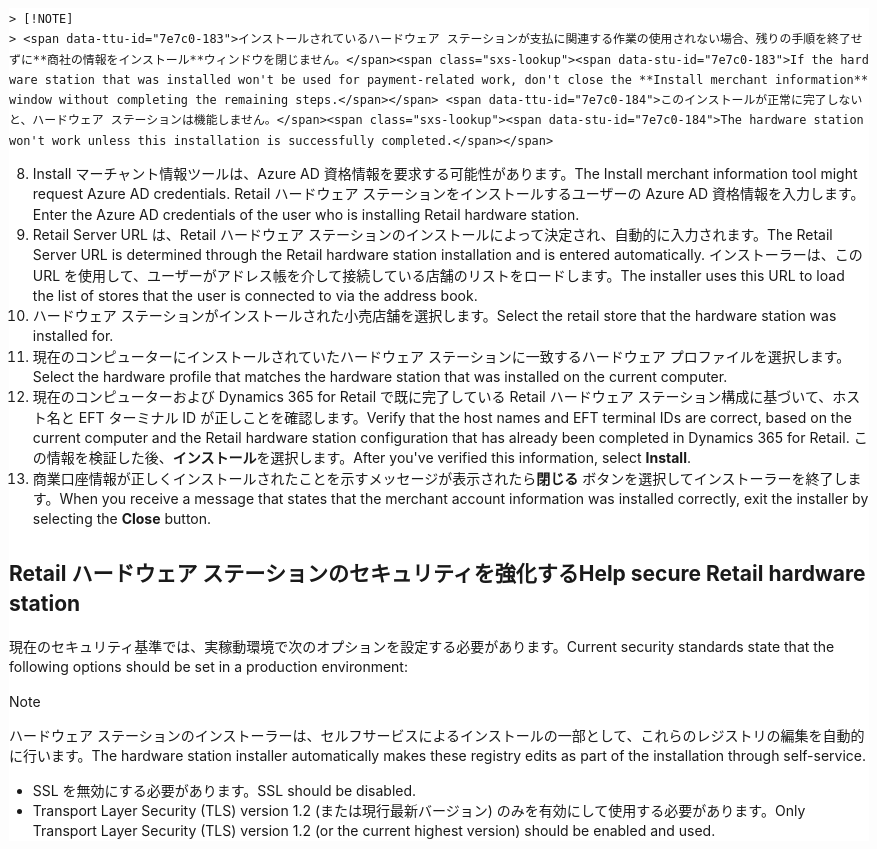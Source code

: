     > [!NOTE]
    > <span data-ttu-id="7e7c0-183">インストールされているハードウェア ステーションが支払に関連する作業の使用されない場合、残りの手順を終了せずに**商社の情報をインストール**ウィンドウを閉じません。</span><span class="sxs-lookup"><span data-stu-id="7e7c0-183">If the hardware station that was installed won't be used for payment-related work, don't close the **Install merchant information** window without completing the remaining steps.</span></span> <span data-ttu-id="7e7c0-184">このインストールが正常に完了しないと、ハードウェア ステーションは機能しません。</span><span class="sxs-lookup"><span data-stu-id="7e7c0-184">The hardware station won't work unless this installation is successfully completed.</span></span>

8. <span data-ttu-id="7e7c0-185">Install マーチャント情報ツールは、Azure AD 資格情報を要求する可能性があります。</span><span class="sxs-lookup"><span data-stu-id="7e7c0-185">The Install merchant information tool might request Azure AD credentials.</span></span> <span data-ttu-id="7e7c0-186">Retail ハードウェア ステーションをインストールするユーザーの Azure AD 資格情報を入力します。</span><span class="sxs-lookup"><span data-stu-id="7e7c0-186">Enter the Azure AD credentials of the user who is installing Retail hardware station.</span></span>
9. <span data-ttu-id="7e7c0-187">Retail Server URL は、Retail ハードウェア ステーションのインストールによって決定され、自動的に入力されます。</span><span class="sxs-lookup"><span data-stu-id="7e7c0-187">The Retail Server URL is determined through the Retail hardware station installation and is entered automatically.</span></span> <span data-ttu-id="7e7c0-188">インストーラーは、この URL を使用して、ユーザーがアドレス帳を介して接続している店舗のリストをロードします。</span><span class="sxs-lookup"><span data-stu-id="7e7c0-188">The installer uses this URL to load the list of stores that the user is connected to via the address book.</span></span>
10. <span data-ttu-id="7e7c0-189">ハードウェア ステーションがインストールされた小売店舗を選択します。</span><span class="sxs-lookup"><span data-stu-id="7e7c0-189">Select the retail store that the hardware station was installed for.</span></span>
11. <span data-ttu-id="7e7c0-190">現在のコンピューターにインストールされていたハードウェア ステーションに一致するハードウェア プロファイルを選択します。</span><span class="sxs-lookup"><span data-stu-id="7e7c0-190">Select the hardware profile that matches the hardware station that was installed on the current computer.</span></span>
12. <span data-ttu-id="7e7c0-191">現在のコンピューターおよび Dynamics 365 for Retail で既に完了している Retail ハードウェア ステーション構成に基づいて、ホスト名と EFT ターミナル ID が正しことを確認します。</span><span class="sxs-lookup"><span data-stu-id="7e7c0-191">Verify that the host names and EFT terminal IDs are correct, based on the current computer and the Retail hardware station configuration that has already been completed in Dynamics 365 for Retail.</span></span> <span data-ttu-id="7e7c0-192">この情報を検証した後、**インストール**を選択します。</span><span class="sxs-lookup"><span data-stu-id="7e7c0-192">After you've verified this information, select **Install**.</span></span>
13. <span data-ttu-id="7e7c0-193">商業口座情報が正しくインストールされたことを示すメッセージが表示されたら**閉じる** ボタンを選択してインストーラーを終了します。</span><span class="sxs-lookup"><span data-stu-id="7e7c0-193">When you receive a message that states that the merchant account information was installed correctly, exit the installer by selecting the **Close** button.</span></span>

## <a name="help-secure-retail-hardware-station"></a><span data-ttu-id="7e7c0-194">Retail ハードウェア ステーションのセキュリティを強化する</span><span class="sxs-lookup"><span data-stu-id="7e7c0-194">Help secure Retail hardware station</span></span>

<span data-ttu-id="7e7c0-195">現在のセキュリティ基準では、実稼動環境で次のオプションを設定する必要があります。</span><span class="sxs-lookup"><span data-stu-id="7e7c0-195">Current security standards state that the following options should be set in a production environment:</span></span>

> [!NOTE]
> <span data-ttu-id="7e7c0-196">ハードウェア ステーションのインストーラーは、セルフサービスによるインストールの一部として、これらのレジストリの編集を自動的に行います。</span><span class="sxs-lookup"><span data-stu-id="7e7c0-196">The hardware station installer automatically makes these registry edits as part of the installation through self-service.</span></span>

- <span data-ttu-id="7e7c0-197">SSL を無効にする必要があります。</span><span class="sxs-lookup"><span data-stu-id="7e7c0-197">SSL should be disabled.</span></span>
- <span data-ttu-id="7e7c0-198">Transport Layer Security (TLS) version 1.2 (または現行最新バージョン) のみを有効にして使用する必要があります。</span><span class="sxs-lookup"><span data-stu-id="7e7c0-198">Only Transport Layer Security (TLS) version 1.2 (or the current highest version) should be enabled and used.</span></span>
